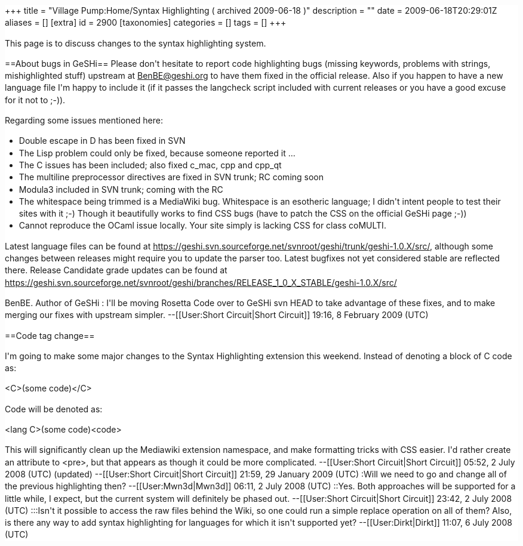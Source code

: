 +++
title = "Village Pump:Home/Syntax Highlighting ( archived 2009-06-18 )"
description = ""
date = 2009-06-18T20:29:01Z
aliases = []
[extra]
id = 2900
[taxonomies]
categories = []
tags = []
+++

This page is to discuss changes to the syntax highlighting system.

==About bugs in GeSHi==
Please don't hesitate to report code highlighting bugs (missing keywords, problems with strings, mishighlighted stuff) upstream at BenBE@geshi.org to have them fixed in the official release. Also if you happen to have a new language file I'm happy to include it (if it passes the langcheck script included with current releases or you have a good excuse for it not to ;-)).

Regarding some issues mentioned here:
* Double escape in D has been fixed in SVN
* The Lisp problem could only be fixed, because someone reported it ...
* The C issues has been included; also fixed c_mac, cpp and cpp_qt
* The multiline preprocessor directives are fixed in SVN trunk; RC coming soon
* Modula3 included in SVN trunk; coming with the RC
* The whitespace being trimmed is a MediaWiki bug. Whitespace is an esotheric language; I didn't intent people to test their sites with it ;-) Though it beautifully works to find CSS bugs (have to patch the CSS on the official GeSHi page ;-))
* Cannot reproduce the OCaml issue locally. Your site simply is lacking CSS for class coMULTI.

Latest language files can be found at https://geshi.svn.sourceforge.net/svnroot/geshi/trunk/geshi-1.0.X/src/, although some changes between releases might require you to update the parser too. Latest bugfixes not yet considered stable are reflected there. Release Candidate grade updates can be found at https://geshi.svn.sourceforge.net/svnroot/geshi/branches/RELEASE_1_0_X_STABLE/geshi-1.0.X/src/

BenBE.
Author of GeSHi
: I'll be moving Rosetta Code over to GeSHi svn HEAD to take advantage of these fixes, and to make merging our fixes with upstream simpler. --[[User:Short Circuit|Short Circuit]] 19:16, 8 February 2009 (UTC)

==Code tag change==

I'm going to make some major changes to the Syntax Highlighting extension this weekend.  Instead of denoting a block of C code as:

&lt;C&gt;(some code)&lt;/C&gt;

Code will be denoted as:

&lt;lang C&gt;(some code)&lt;code&gt;

This will significantly clean up the Mediawiki extension namespace, and make formatting tricks with CSS easier.  I'd rather create an attribute to &lt;pre&gt;, but that appears as though it could be more complicated. --[[User:Short Circuit|Short Circuit]] 05:52, 2 July 2008 (UTC) (updated) --[[User:Short Circuit|Short Circuit]] 21:59, 29 January 2009 (UTC)
:Will we need to go and change all of the previous highlighting then? --[[User:Mwn3d|Mwn3d]] 06:11, 2 July 2008 (UTC)
::Yes.  Both approaches will be supported for a little while, I expect, but the current system will definitely be phased out. --[[User:Short Circuit|Short Circuit]] 23:42, 2 July 2008 (UTC)
:::Isn't it possible to access the raw files behind the Wiki, so one could run a simple replace operation on all of them? Also, is there any way to add syntax highlighting for languages for which it isn't supported yet? --[[User:Dirkt|Dirkt]] 11:07, 6 July 2008 (UTC)